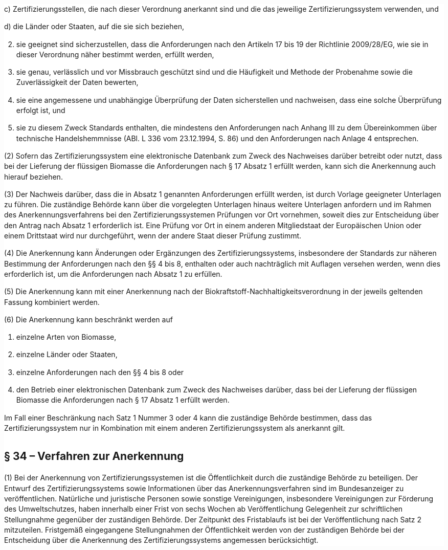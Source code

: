 c) Zertifizierungsstellen, die nach dieser Verordnung anerkannt sind und die das jeweilige Zertifizierungssystem verwenden, und

d) die Länder oder Staaten, auf die sie sich beziehen,

2. sie geeignet sind sicherzustellen, dass die Anforderungen nach den Artikeln 17 bis 19 der Richtlinie 2009/28/EG, wie sie in dieser Verordnung näher bestimmt werden, erfüllt werden,

3. sie genau, verlässlich und vor Missbrauch geschützt sind und die Häufigkeit und Methode der Probenahme sowie die Zuverlässigkeit der Daten bewerten,

4. sie eine angemessene und unabhängige Überprüfung der Daten sicherstellen und nachweisen, dass eine solche Überprüfung erfolgt ist, und

5. sie zu diesem Zweck Standards enthalten, die mindestens den Anforderungen nach Anhang III zu dem Übereinkommen über technische Handelshemmnisse (ABl. L 336 vom 23.12.1994, S. 86) und den Anforderungen nach Anlage 4 entsprechen.

(2) Sofern das Zertifizierungssystem eine elektronische Datenbank zum Zweck des Nachweises darüber betreibt oder nutzt, dass bei der Lieferung der flüssigen Biomasse die Anforderungen nach § 17 Absatz 1 erfüllt werden, kann sich die Anerkennung auch hierauf beziehen.

(3) Der Nachweis darüber, dass die in Absatz 1 genannten Anforderungen erfüllt werden, ist durch Vorlage geeigneter Unterlagen zu führen. Die zuständige Behörde kann über die vorgelegten Unterlagen hinaus weitere Unterlagen anfordern und im Rahmen des Anerkennungsverfahrens bei den Zertifizierungssystemen Prüfungen vor Ort vornehmen, soweit dies zur Entscheidung über den Antrag nach Absatz 1 erforderlich ist. Eine Prüfung vor Ort in einem anderen Mitgliedstaat der Europäischen Union oder einem Drittstaat wird nur durchgeführt, wenn der andere Staat dieser Prüfung zustimmt.

(4) Die Anerkennung kann Änderungen oder Ergänzungen des Zertifizierungssystems, insbesondere der Standards zur näheren Bestimmung der Anforderungen nach den §§ 4 bis 8, enthalten oder auch nachträglich mit Auflagen versehen werden, wenn dies erforderlich ist, um die Anforderungen nach Absatz 1 zu erfüllen.

(5) Die Anerkennung kann mit einer Anerkennung nach der Biokraftstoff-Nachhaltigkeitsverordnung in der jeweils geltenden Fassung kombiniert werden.

(6) Die Anerkennung kann beschränkt werden auf

1. einzelne Arten von Biomasse,

2. einzelne Länder oder Staaten,

3. einzelne Anforderungen nach den §§ 4 bis 8 oder

4. den Betrieb einer elektronischen Datenbank zum Zweck des Nachweises darüber, dass bei der Lieferung der flüssigen Biomasse die Anforderungen nach § 17 Absatz 1 erfüllt werden.

Im Fall einer Beschränkung nach Satz 1 Nummer 3 oder 4 kann die zuständige Behörde bestimmen, dass das Zertifizierungssystem nur in Kombination mit einem anderen Zertifizierungssystem als anerkannt gilt.


## § 34 – Verfahren zur Anerkennung

(1) Bei der Anerkennung von Zertifizierungssystemen ist die Öffentlichkeit durch die zuständige Behörde zu beteiligen. Der Entwurf des Zertifizierungssystems sowie Informationen über das Anerkennungsverfahren sind im Bundesanzeiger zu veröffentlichen. Natürliche und juristische Personen sowie sonstige Vereinigungen, insbesondere Vereinigungen zur Förderung des Umweltschutzes, haben innerhalb einer Frist von sechs Wochen ab Veröffentlichung Gelegenheit zur schriftlichen Stellungnahme gegenüber der zuständigen Behörde. Der Zeitpunkt des Fristablaufs ist bei der Veröffentlichung nach Satz 2 mitzuteilen. Fristgemäß eingegangene Stellungnahmen der Öffentlichkeit werden von der zuständigen Behörde bei der Entscheidung über die Anerkennung des Zertifizierungssystems angemessen berücksichtigt.
